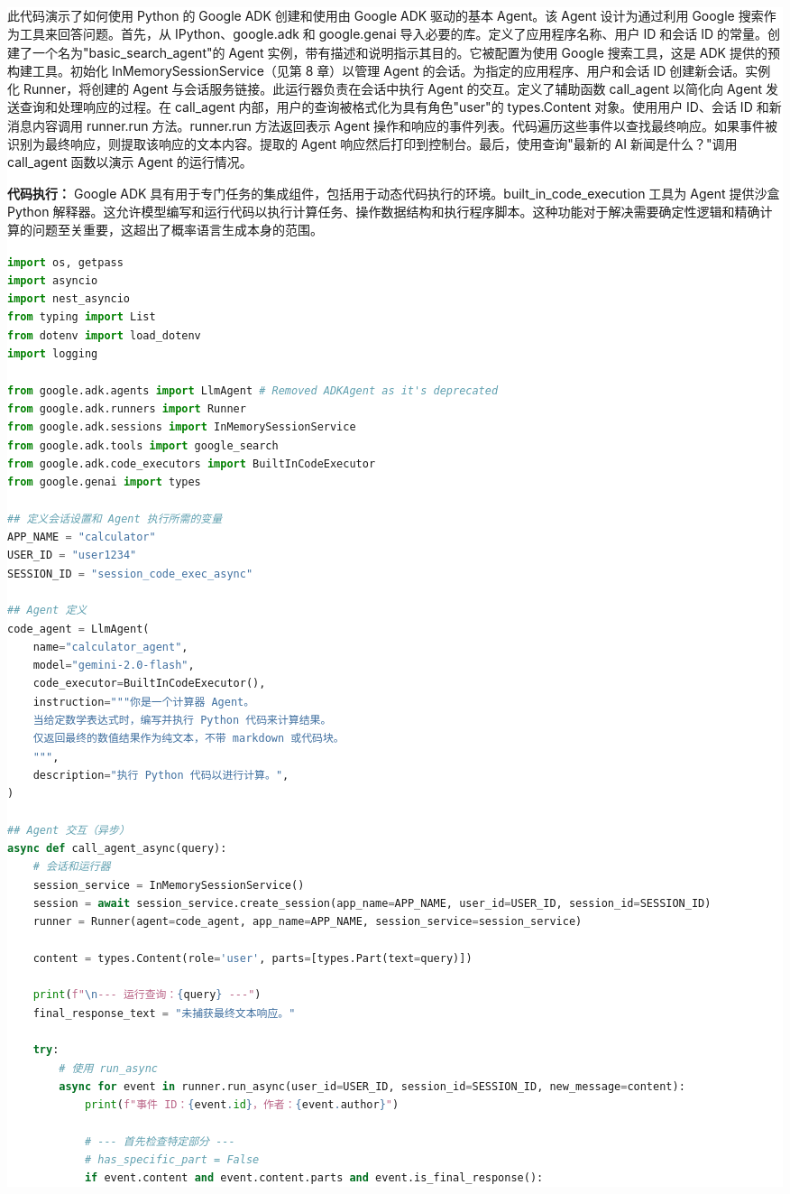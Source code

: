 此代码演示了如何使用 Python 的 Google ADK 创建和使用由 Google ADK 驱动的基本 Agent。该 Agent 设计为通过利用 Google 搜索作为工具来回答问题。首先，从 IPython、google.adk 和 google.genai 导入必要的库。定义了应用程序名称、用户 ID 和会话 ID 的常量。创建了一个名为"basic_search_agent"的 Agent 实例，带有描述和说明指示其目的。它被配置为使用 Google 搜索工具，这是 ADK 提供的预构建工具。初始化 InMemorySessionService（见第 8 章）以管理 Agent 的会话。为指定的应用程序、用户和会话 ID 创建新会话。实例化 Runner，将创建的 Agent 与会话服务链接。此运行器负责在会话中执行 Agent 的交互。定义了辅助函数 call_agent 以简化向 Agent 发送查询和处理响应的过程。在 call_agent 内部，用户的查询被格式化为具有角色"user"的 types.Content 对象。使用用户 ID、会话 ID 和新消息内容调用 runner.run 方法。runner.run 方法返回表示 Agent 操作和响应的事件列表。代码遍历这些事件以查找最终响应。如果事件被识别为最终响应，则提取该响应的文本内容。提取的 Agent 响应然后打印到控制台。最后，使用查询"最新的 AI 新闻是什么？"调用 call_agent 函数以演示 Agent 的运行情况。

**代码执行：** Google ADK 具有用于专门任务的集成组件，包括用于动态代码执行的环境。built_in_code_execution 工具为 Agent 提供沙盒 Python 解释器。这允许模型编写和运行代码以执行计算任务、操作数据结构和执行程序脚本。这种功能对于解决需要确定性逻辑和精确计算的问题至关重要，这超出了概率语言生成本身的范围。

```python
import os, getpass
import asyncio
import nest_asyncio
from typing import List
from dotenv import load_dotenv
import logging

from google.adk.agents import LlmAgent # Removed ADKAgent as it's deprecated
from google.adk.runners import Runner
from google.adk.sessions import InMemorySessionService
from google.adk.tools import google_search
from google.adk.code_executors import BuiltInCodeExecutor
from google.genai import types

## 定义会话设置和 Agent 执行所需的变量
APP_NAME = "calculator"
USER_ID = "user1234"
SESSION_ID = "session_code_exec_async"

## Agent 定义
code_agent = LlmAgent(
    name="calculator_agent",
    model="gemini-2.0-flash",
    code_executor=BuiltInCodeExecutor(),
    instruction="""你是一个计算器 Agent。
    当给定数学表达式时，编写并执行 Python 代码来计算结果。
    仅返回最终的数值结果作为纯文本，不带 markdown 或代码块。
    """,
    description="执行 Python 代码以进行计算。",
)

## Agent 交互（异步）
async def call_agent_async(query):
    # 会话和运行器
    session_service = InMemorySessionService()
    session = await session_service.create_session(app_name=APP_NAME, user_id=USER_ID, session_id=SESSION_ID)
    runner = Runner(agent=code_agent, app_name=APP_NAME, session_service=session_service)
    
    content = types.Content(role='user', parts=[types.Part(text=query)])
    
    print(f"\n--- 运行查询：{query} ---")
    final_response_text = "未捕获最终文本响应。"
    
    try:
        # 使用 run_async
        async for event in runner.run_async(user_id=USER_ID, session_id=SESSION_ID, new_message=content):
            print(f"事件 ID：{event.id}，作者：{event.author}")
            
            # --- 首先检查特定部分 ---
            # has_specific_part = False
            if event.content and event.content.parts and event.is_final_response():
```

[image1]: ../images/chapter-5/image1.png
[image2]: ../images/chapter-5/image2.png